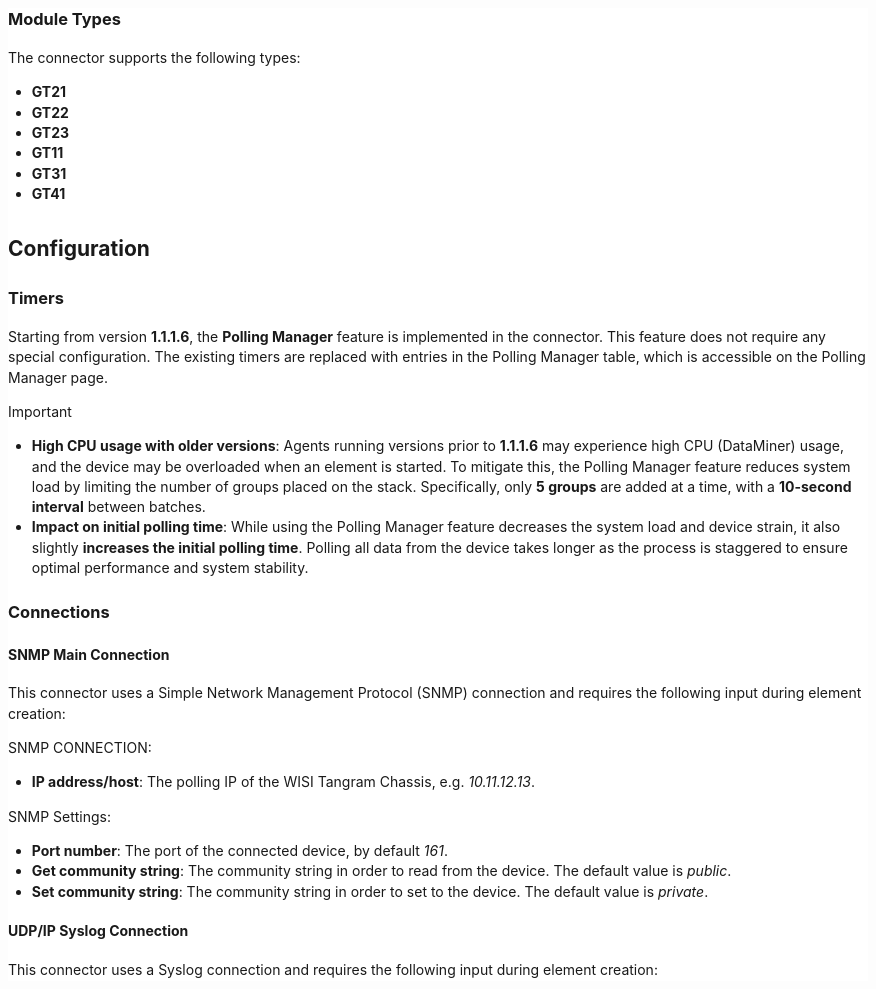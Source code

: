 ### Module Types

The connector supports the following types:

- **GT21**
- **GT22**
- **GT23**
- **GT11**
- **GT31**
- **GT41**

## Configuration

### Timers

Starting from version **1.1.1.6**, the **Polling Manager** feature is implemented in the connector. This feature does not require any special configuration. The existing timers are replaced with entries in the Polling Manager table, which is accessible on the Polling Manager page.

> [!IMPORTANT]
>
> - **High CPU usage with older versions**: Agents running versions prior to **1.1.1.6** may experience high CPU (DataMiner) usage, and the device may be overloaded when an element is started. To mitigate this, the Polling Manager feature reduces system load by limiting the number of groups placed on the stack. Specifically, only **5 groups** are added at a time, with a **10-second interval** between batches.
> - **Impact on initial polling time**: While using the Polling Manager feature decreases the system load and device strain, it also slightly **increases the initial polling time**. Polling all data from the device takes longer as the process is staggered to ensure optimal performance and system stability.

### Connections

#### SNMP Main Connection

This connector uses a Simple Network Management Protocol (SNMP) connection and requires the following input during element creation:

SNMP CONNECTION:

- **IP address/host**: The polling IP of the WISI Tangram Chassis, e.g. *10.11.12.13*.

SNMP Settings:

- **Port number**: The port of the connected device, by default *161*.
- **Get community string**: The community string in order to read from the device. The default value is *public*.
- **Set community string**: The community string in order to set to the device. The default value is *private*.

#### UDP/IP Syslog Connection

This connector uses a Syslog connection and requires the following input during element creation:
